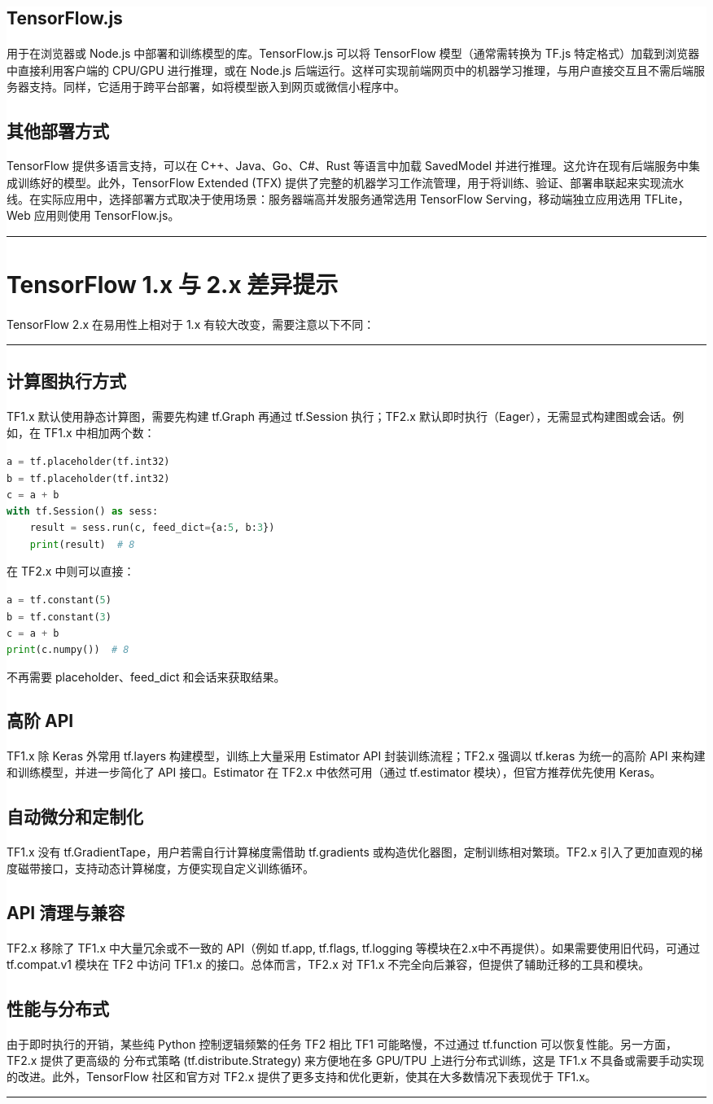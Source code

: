 ## TensorFlow.js
用于在浏览器或 Node.js 中部署和训练模型的库。TensorFlow.js 可以将 TensorFlow 模型（通常需转换为 TF.js 特定格式）加载到浏览器中直接利用客户端的 CPU/GPU 进行推理，或在 Node.js 后端运行。这样可实现前端网页中的机器学习推理，与用户直接交互且不需后端服务器支持。同样，它适用于跨平台部署，如将模型嵌入到网页或微信小程序中。

## 其他部署方式
TensorFlow 提供多语言支持，可以在 C++、Java、Go、C#、Rust 等语言中加载 SavedModel 并进行推理。这允许在现有后端服务中集成训练好的模型。此外，TensorFlow Extended (TFX) 提供了完整的机器学习工作流管理，用于将训练、验证、部署串联起来实现流水线。在实际应用中，选择部署方式取决于使用场景：服务器端高并发服务通常选用 TensorFlow Serving，移动端独立应用选用 TFLite，Web 应用则使用 TensorFlow.js。

---

# TensorFlow 1.x 与 2.x 差异提示
TensorFlow 2.x 在易用性上相对于 1.x 有较大改变，需要注意以下不同：

---
## 计算图执行方式
TF1.x 默认使用静态计算图，需要先构建 tf.Graph 再通过 tf.Session 执行；TF2.x 默认即时执行（Eager），无需显式构建图或会话。例如，在 TF1.x 中相加两个数：
```python
a = tf.placeholder(tf.int32)
b = tf.placeholder(tf.int32)
c = a + b
with tf.Session() as sess:
    result = sess.run(c, feed_dict={a:5, b:3})
    print(result)  # 8
```
在 TF2.x 中则可以直接：
```python
a = tf.constant(5)
b = tf.constant(3)
c = a + b
print(c.numpy())  # 8
```
不再需要 placeholder、feed_dict 和会话来获取结果。

## 高阶 API
TF1.x 除 Keras 外常用 tf.layers 构建模型，训练上大量采用 Estimator API 封装训练流程；TF2.x 强调以 tf.keras 为统一的高阶 API 来构建和训练模型，并进一步简化了 API 接口。Estimator 在 TF2.x 中依然可用（通过 tf.estimator 模块），但官方推荐优先使用 Keras。
## 自动微分和定制化
TF1.x 没有 tf.GradientTape，用户若需自行计算梯度需借助 tf.gradients 或构造优化器图，定制训练相对繁琐。TF2.x 引入了更加直观的梯度磁带接口，支持动态计算梯度，方便实现自定义训练循环。
## API 清理与兼容
TF2.x 移除了 TF1.x 中大量冗余或不一致的 API（例如 tf.app, tf.flags, tf.logging 等模块在2.x中不再提供）。如果需要使用旧代码，可通过 tf.compat.v1 模块在 TF2 中访问 TF1.x 的接口。总体而言，TF2.x 对 TF1.x 不完全向后兼容，但提供了辅助迁移的工具和模块。
## 性能与分布式
由于即时执行的开销，某些纯 Python 控制逻辑频繁的任务 TF2 相比 TF1 可能略慢，不过通过 tf.function 可以恢复性能。另一方面，TF2.x 提供了更高级的 分布式策略 (tf.distribute.Strategy) 来方便地在多 GPU/TPU 上进行分布式训练，这是 TF1.x 不具备或需要手动实现的改进。此外，TensorFlow 社区和官方对 TF2.x 提供了更多支持和优化更新，使其在大多数情况下表现优于 TF1.x。

---